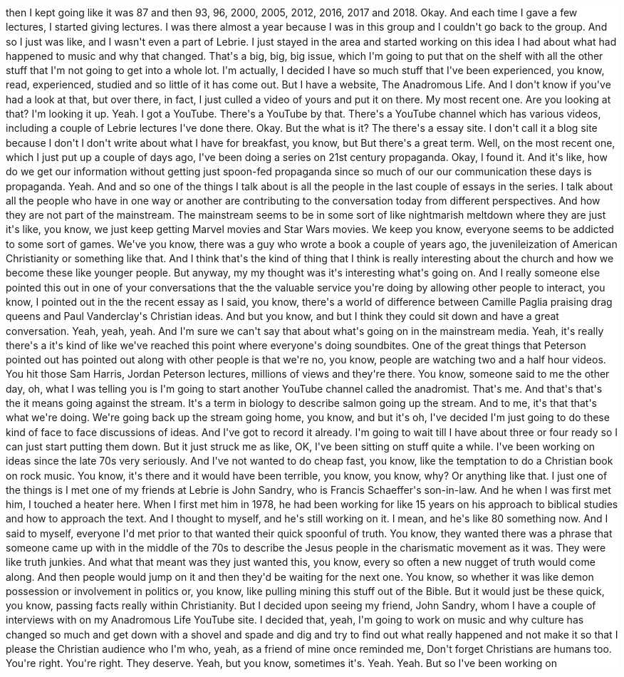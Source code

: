 then I kept going like it was 87 and then 93, 96, 2000, 2005, 2012, 2016, 2017 and 2018. Okay. And each time I gave a few lectures, I started giving lectures. I was there almost a year because I was in this group and I couldn't go back to the group. And so I just was like, and I wasn't even a part of Lebrie. I just stayed in the area and started working on this idea I had about what had happened to music and why that changed. That's a big, big, big issue, which I'm going to put that on the shelf with all the other stuff that I'm not going to get into a whole lot. I'm actually, I decided I have so much stuff that I've been experienced, you know, read, experienced, studied and so little of it has come out. But I have a website, The Anadromous Life. And I don't know if you've had a look at that, but over there, in fact, I just culled a video of yours and put it on there. My most recent one. Are you looking at that? I'm looking it up. Yeah. I got a YouTube. There's a YouTube by that. There's a YouTube channel which has various videos, including a couple of Lebrie lectures I've done there. Okay. But the what is it? The there's a essay site. I don't call it a blog site because I don't I don't write about what I have for breakfast, you know, but But there's a great term. Well, on the most recent one, which I just put up a couple of days ago, I've been doing a series on 21st century propaganda. Okay, I found it. And it's like, how do we get our information without getting just spoon-fed propaganda since so much of our our communication these days is propaganda. Yeah. And and so one of the things I talk about is all the people in the last couple of essays in the series. I talk about all the people who have in one way or another are contributing to the conversation today from different perspectives. And how they are not part of the mainstream. The mainstream seems to be in some sort of like nightmarish meltdown where they are just it's like, you know, we just keep getting Marvel movies and Star Wars movies. We keep you know, everyone seems to be addicted to some sort of games. We've you know, there was a guy who wrote a book a couple of years ago, the juvenileization of American Christianity or something like that. And I think that's the kind of thing that I think is really interesting about the church and how we become these like younger people. But anyway, my my thought was it's interesting what's going on. And I really someone else pointed this out in one of your conversations that the the valuable service you're doing by allowing other people to interact, you know, I pointed out in the the recent essay as I said, you know, there's a world of difference between Camille Paglia praising drag queens and Paul Vanderclay's Christian ideas. And but you know, and but I think they could sit down and have a great conversation. Yeah, yeah, yeah. And I'm sure we can't say that about what's going on in the mainstream media. Yeah, it's really there's a it's kind of like we've reached this point where everyone's doing soundbites. One of the great things that Peterson pointed out has pointed out along with other people is that we're no, you know, people are watching two and a half hour videos. You hit those Sam Harris, Jordan Peterson lectures, millions of views and they're there. You know, someone said to me the other day, oh, what I was telling you is I'm going to start another YouTube channel called the anadromist. That's me. And that's that's the it means going against the stream. It's a term in biology to describe salmon going up the stream. And to me, it's that that's what we're doing. We're going back up the stream going home, you know, and but it's oh, I've decided I'm just going to do these kind of face to face discussions of ideas. And I've got to record it already. I'm going to wait till I have about three or four ready so I can just start putting them down. But it just struck me as like, OK, I've been sitting on stuff quite a while. I've been working on ideas since the late 70s very seriously. And I've not wanted to do cheap fast, you know, like the temptation to do a Christian book on rock music. You know, it's there and it would have been terrible, you know, you know, why? Or anything like that. I just one of the things is I met one of my friends at Lebrie is John Sandry, who is Francis Schaeffer's son-in-law. And he when I was first met him, I touched a heater here. When I first met him in 1978, he had been working for like 15 years on his approach to biblical studies and how to approach the text. And I thought to myself, and he's still working on it. I mean, and he's like 80 something now. And I said to myself, everyone I'd met prior to that wanted their quick spoonful of truth. You know, they wanted there was a phrase that someone came up with in the middle of the 70s to describe the Jesus people in the charismatic movement as it was. They were like truth junkies. And what that meant was they just wanted this, you know, every so often a new nugget of truth would come along. And then people would jump on it and then they'd be waiting for the next one. You know, so whether it was like demon possession or involvement in politics or, you know, like pulling mining this stuff out of the Bible. But it would just be these quick, you know, passing facts really within Christianity. But I decided upon seeing my friend, John Sandry, whom I have a couple of interviews with on my Anadromous Life YouTube site. I decided that, yeah, I'm going to work on music and why culture has changed so much and get down with a shovel and spade and dig and try to find out what really happened and not make it so that I please the Christian audience who I'm who, yeah, as a friend of mine once reminded me, Don't forget Christians are humans too. You're right. You're right. They deserve. Yeah, but you know, sometimes it's. Yeah. Yeah. But so I've been working on